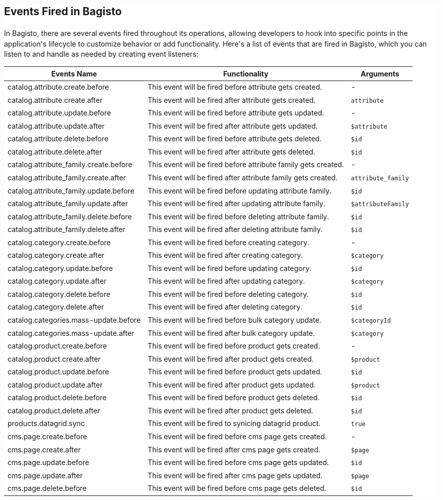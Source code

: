 ## Events Fired in Bagisto

In Bagisto, there are several events fired throughout its operations, allowing developers to hook into specific points in the application's lifecycle to customize behavior or add functionality. Here's a list of events that are fired in Bagisto, which you can listen to and handle as needed by creating event listeners:

| Events Name                                        | Functionality                                                     | Arguments                 |
| -------------------------------------------------- | ----------------------------------------------------------------- | ------------------------- |
| catalog.attribute.create.before                    | This event will be fired before attribute gets created.           | -                         |
| catalog.attribute.create.after                     | This event will be fired after attribute gets created.            | `attribute`               |
| catalog.attribute.update.before                    | This event will be fired before attribute gets updated.           | -                         |
| catalog.attribute.update.after                     | This event will be fired after attribute gets updated.            | `$attribute`              |
| catalog.attribute.delete.before                    | This event will be fired before attribute gets deleted.           | `$id`                     |
| catalog.attribute.delete.after                     | This event will be fired after attribute gets deleted.            | `$id`                     |
| catalog.attribute_family.create.before             | This event will be fired before attribute family gets created.    | -                         |
| catalog.attribute_family.create.after              | This event will be fired after attribute family gets created.     | `attribute_family`        |
| catalog.attribute_family.update.before             | This event will be fired before updating attribute family.        | `$id`                     |
| catalog.attribute_family.update.after              | This event will be fired after updating attribute family.         | `$attributeFamily`        |
| catalog.attribute_family.delete.before             | This event will be fired before deleting attribute family.        | `$id`                     |
| catalog.attribute_family.delete.after              | This event will be fired after deleting attribute family.         | `$id`                     |
| catalog.category.create.before                     | This event will be fired before creating category.                | -                         |
| catalog.category.create.after                      | This event will be fired after creating category.                 | `$category`               |
| catalog.category.update.before                     | This event will be fired before updating category.                | `$id`                     |
| catalog.category.update.after                      | This event will be fired after updating category.                 | `$category`               |
| catalog.category.delete.before                     | This event will be fired before deleting category.                | `$id`                     |
| catalog.category.delete.after                      | This event will be fired after deleting category.                 | `$id`                     |
| catalog.categories.mass-update.before              | This event will be fired before bulk category update.             | `$categoryId`             |
| catalog.categories.mass-update.after               | This event will be fired after bulk category update.              | `$category`               |
| catalog.product.create.before                      | This event will be fired before product gets created.             | -                         |
| catalog.product.create.after                       | This event will be fired after product gets created.              | `$product`                |
| catalog.product.update.before                      | This event will be fired before product gets updated.             | `$id`                     |
| catalog.product.update.after                       | This event will be fired after product gets updated.              | `$product`                |
| catalog.product.delete.before                      | This event will be fired before product gets deleted.             | `$id`                     |
| catalog.product.delete.after                       | This event will be fired after product gets deleted.              | `$id`                     |
| products.datagrid.sync                             | This event will be fired to synicing datagrid product.            | `true`                    |
| cms.page.create.before                             | This event will be fired before cms page gets created.            | -                         |
| cms.page.create.after                              | This event will be fired after cms page gets created.             | `$page`                   |
| cms.page.update.before                             | This event will be fired before cms page gets updated.            | `$id`                     |
| cms.page.update.after                              | This event will be fired after cms page gets updated.             | `$page`                   |
| cms.page.delete.before                             | This event will be fired before cms page gets deleted.            | `$id`                     |
